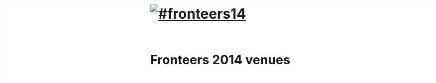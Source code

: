 <!DOCTYPE html>

<html lang="nl">
 <head>
  <meta charset="utf-8">
  <title>Fronteers 2014 venues · Fronteers</title>
  <meta name="viewport" content="width=device-width,initial-scale=1">
  <link rel="stylesheet" href="/_css/fronteers.css?v=2023">
  <link rel="icon" href="/favicon.ico">
  <link rel="alternate" type="application/rss+xml" href="http://feeds.feedburner.com/FronteersWeblog" title="Fronteers weblog">
  <link rel="alternate" type="application/rss+xml" href="http://feeds.feedburner.com/FronteersWeblogLaatsteReacties" title="Fronteers weblog: laatste reacties">
  <link rel="alternate" type="application/rss+xml" href="http://feeds.feedburner.com/FronteersBijeenkomsten" title="Fronteers bijeenkomsten">
  <link rel="alternate" type="application/rss+xml" href="http://feeds.feedburner.com/FronteersVacaturebank" title="Fronteers vacaturebank">
  <link rel="alternate" type="application/rss+xml" href="http://feeds.feedburner.com/FronteersWorkshops" title="Fronteers workshops">
  <link rel="me" href="https://front-end.social/@fronteers">
  <link rel="alternate" type="application/rss+xml" href="http://feeds.feedburner.com/FronteersCongres" title="Fronteers conference">
  <link rel="shortlink" href="http://frnt.rs/p1212">
  <style>
   /* Fronteers 2014 styling */
   #main { margin: 0 3em 0 21em; }
   #submenu { max-width: 19em; top: 10em; left: 2em; }
    #submenu h2, #submenu ul li { margin-right: 2em; margin-left: 0; }
    #submenu ul li { padding-left: 0; }
    #submenu div { margin-bottom: 2em; font-size: 1.25em; line-height: 1.5; }
    #submenu ul li.mark { background-image: url(/_css/img/marker-left.png); margin-right: 0; background-position: 100% 9px; }
   div.section { overflow: auto; }
   div.section * + h2 { margin-top: 2.4em; }
   div.section * + h3 { margin-top: 2.4em; }
   div.section h2 + h3 { margin-top: 10px; }
   div.section * + h4 { margin-top: 1.5em; }
   div.section p + p { margin-top: 1em; }
   div.section p.figure:last-child { margin-top: 2rem; margin-bottom: -3rem; }
   div.section iframe { margin: 1em 0 !important; }
   .section { font-size: 1.2em; }
   .speaker-section { overflow: hidden; }
   @media all and (max-width: 55em) {
    #main { margin: 0 3em 0 21em; }
    #submenu { position: absolute; -webkit-columns: 1; -moz-columns: 1; columns: 1; margin: 2em 2em 0 0; }
   }
   @media all and (max-width: 37em) {
    #main { margin: 0; }
    #submenu { width: 100%; max-width: 100%; position: static; }
     #submenu h2, #submenu ul li { margin-left: 2em; }
   }
  </style>
 </head>
 <body id="fronteers-nl">
  <div id="container">
   <div id="main">
    <h1><a href="/congres/2014"><img src="/_img/congres/2014/fronteers14.png" width="640" height="150" alt="#fronteers14"></a></h1>
    <div class="section" lang="en">
     <h2>Fronteers 2014 venues</h2>